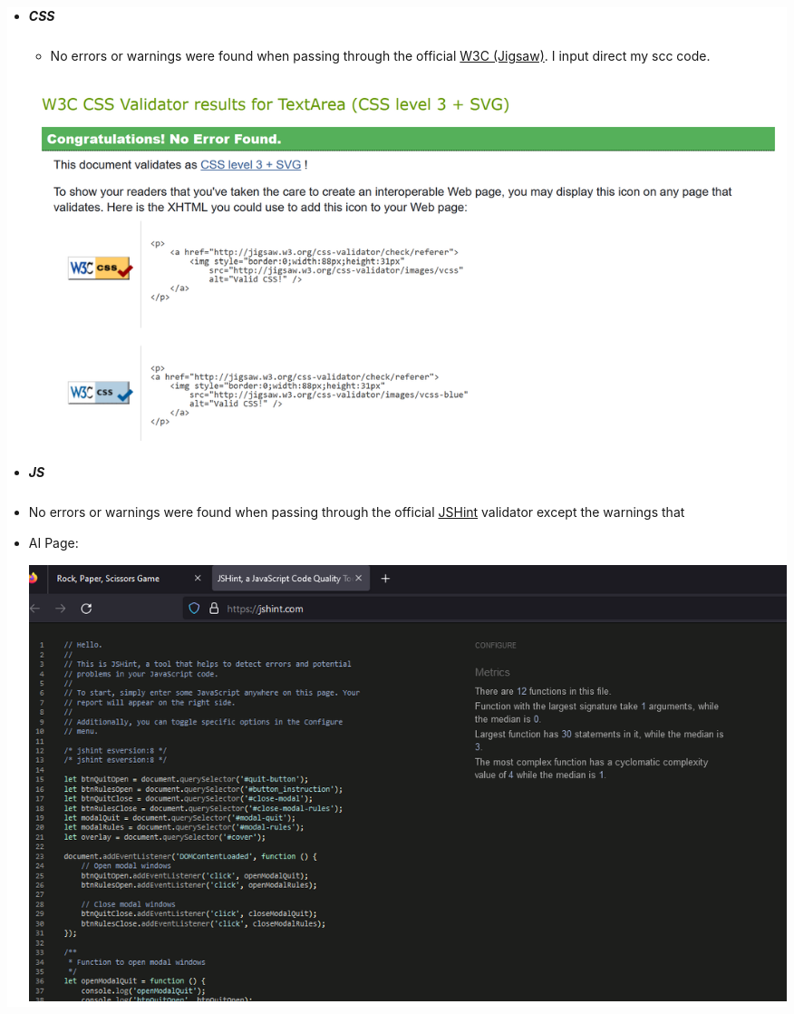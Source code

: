 + ##### CSS
  - No errors or warnings were found when passing through the official [W3C (Jigsaw)](https://jigsaw.w3.org/css-validator/#validate_by_uri). I input direct my scc code.

  ![CSS Validator](assets/documentation/css-validator-pp2.png)


+ ##### JS
 - No errors or warnings were found when passing through the official [JSHint](https://jshint.com/) validator except the warnings that   

  
  - AI Page:

    ![AI JS](assets/documentation/JS-hint-AI.png)
